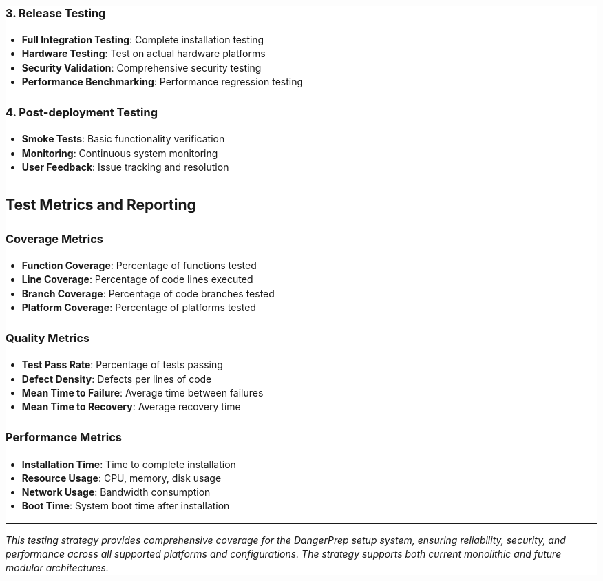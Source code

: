 ### 3. Release Testing
- **Full Integration Testing**: Complete installation testing
- **Hardware Testing**: Test on actual hardware platforms
- **Security Validation**: Comprehensive security testing
- **Performance Benchmarking**: Performance regression testing

### 4. Post-deployment Testing
- **Smoke Tests**: Basic functionality verification
- **Monitoring**: Continuous system monitoring
- **User Feedback**: Issue tracking and resolution

## Test Metrics and Reporting

### Coverage Metrics
- **Function Coverage**: Percentage of functions tested
- **Line Coverage**: Percentage of code lines executed
- **Branch Coverage**: Percentage of code branches tested
- **Platform Coverage**: Percentage of platforms tested

### Quality Metrics
- **Test Pass Rate**: Percentage of tests passing
- **Defect Density**: Defects per lines of code
- **Mean Time to Failure**: Average time between failures
- **Mean Time to Recovery**: Average recovery time

### Performance Metrics
- **Installation Time**: Time to complete installation
- **Resource Usage**: CPU, memory, disk usage
- **Network Usage**: Bandwidth consumption
- **Boot Time**: System boot time after installation

---

*This testing strategy provides comprehensive coverage for the DangerPrep setup system, ensuring reliability, security, and performance across all supported platforms and configurations. The strategy supports both current monolithic and future modular architectures.*
